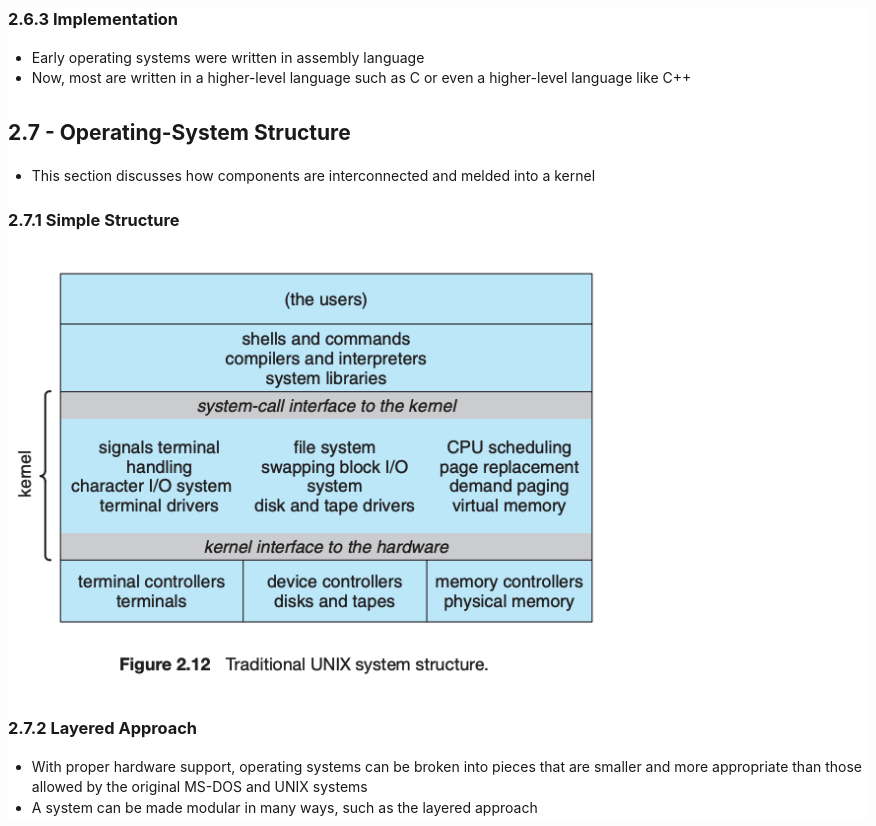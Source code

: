 ### 2.6.3 Implementation

- Early operating systems were written in assembly language
- Now, most are written in a higher-level language such as C or even a higher-level language like
  C++

## 2.7 - Operating-System Structure

- This section discusses how components are interconnected and melded into a kernel

### 2.7.1 Simple Structure

<img src="./assets/Figure 2.12 - Traditional UNIX system structure.png" width="600">

### 2.7.2 Layered Approach

- With proper hardware support, operating systems can be broken into pieces that are smaller and
  more appropriate than those allowed by the original MS-DOS and UNIX systems
- A system can be made modular in many ways, such as the layered approach
